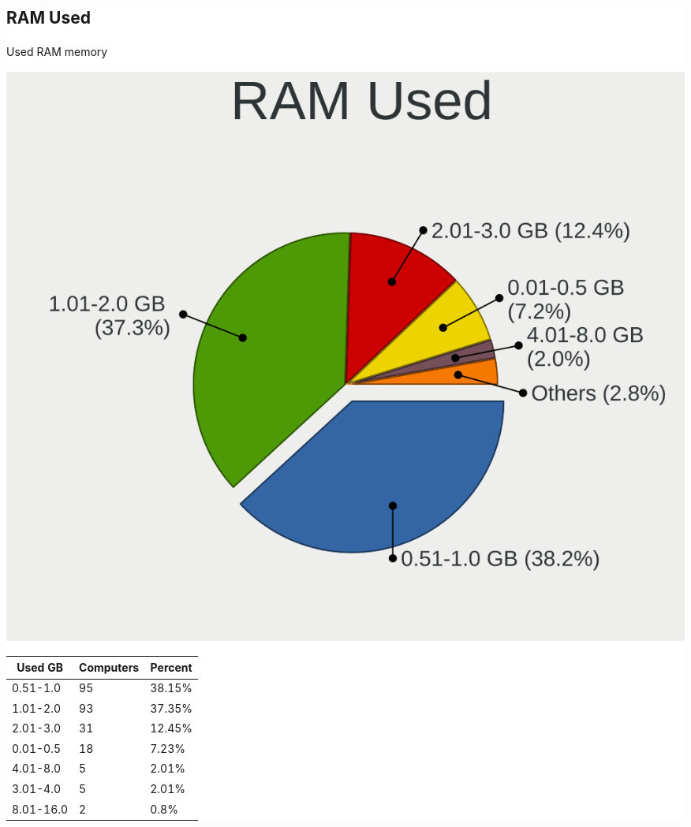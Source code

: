 RAM Used
--------

Used RAM memory

![RAM Used](./All/images/pie_chart/node_ram_used.svg)


| Used GB   | Computers | Percent |
|-----------|-----------|---------|
| 0.51-1.0  | 95        | 38.15%  |
| 1.01-2.0  | 93        | 37.35%  |
| 2.01-3.0  | 31        | 12.45%  |
| 0.01-0.5  | 18        | 7.23%   |
| 4.01-8.0  | 5         | 2.01%   |
| 3.01-4.0  | 5         | 2.01%   |
| 8.01-16.0 | 2         | 0.8%    |
